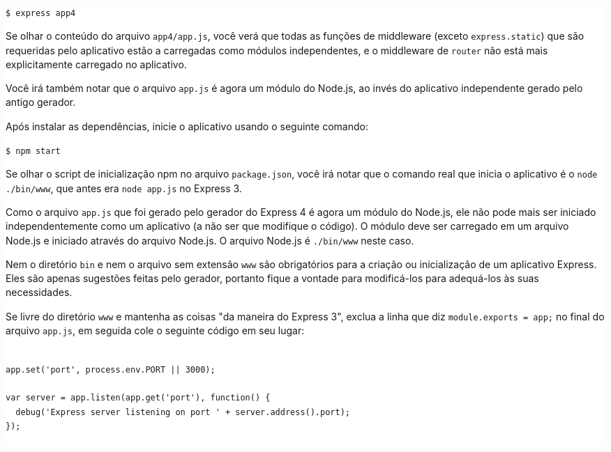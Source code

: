 ```console
$ express app4
```

Se olhar o conteúdo do arquivo `app4/app.js`,
você verá que todas as funções de middleware (exceto
`express.static`) que são requeridas pelo aplicativo
estão a carregadas como módulos independentes, e o middleware de
`router` não está mais explicitamente carregado no
aplicativo.

Você irá também notar que o arquivo `app.js` é
agora um módulo do Node.js, ao invés do aplicativo independente
gerado pelo antigo gerador.

Após instalar as dependências, inicie o aplicativo usando o
seguinte comando:

```console
$ npm start
```

Se olhar o script de inicialização npm no arquivo
`package.json`, você irá notar que o comando real
que inicia o aplicativo é o `node ./bin/www`, que
antes era `node app.js` no Express 3.

Como o arquivo `app.js` que foi gerado pelo
gerador do Express 4 é agora um módulo do Node.js, ele não pode mais
ser iniciado independentemente como um aplicativo
(a não ser que modifique o código). O módulo deve ser carregado em um
arquivo Node.js e iniciado através do arquivo Node.js. O arquivo
Node.js é `./bin/www`
neste caso.

Nem o diretório `bin` e nem o arquivo sem
extensão `www` são obrigatórios para a criação ou
inicialização de um aplicativo Express. Eles são apenas sugestões
feitas pelo gerador, portanto fique a vontade para modificá-los para
adequá-los às suas necessidades.

Se livre do diretório `www` e mantenha as
coisas "da maneira do Express 3", exclua a linha que diz
`module.exports = app;` no final do arquivo
`app.js`, em seguida cole o seguinte código em seu
lugar:

<pre>
<code class="language-javascript" translate="no">
app.set('port', process.env.PORT || 3000);

var server = app.listen(app.get('port'), function() {
  debug('Express server listening on port ' + server.address().port);
});
</code>
</pre>
